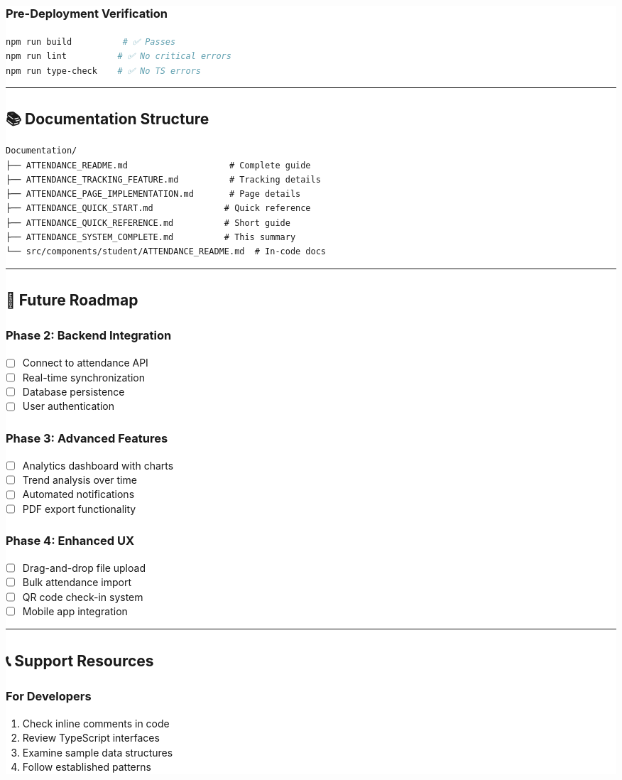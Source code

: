 ### **Pre-Deployment Verification**
```bash
npm run build          # ✅ Passes
npm run lint          # ✅ No critical errors
npm run type-check    # ✅ No TS errors
```

---

## 📚 Documentation Structure

```
Documentation/
├── ATTENDANCE_README.md                    # Complete guide
├── ATTENDANCE_TRACKING_FEATURE.md          # Tracking details
├── ATTENDANCE_PAGE_IMPLEMENTATION.md       # Page details
├── ATTENDANCE_QUICK_START.md              # Quick reference
├── ATTENDANCE_QUICK_REFERENCE.md          # Short guide
├── ATTENDANCE_SYSTEM_COMPLETE.md          # This summary
└── src/components/student/ATTENDANCE_README.md  # In-code docs
```

---

## 🔮 Future Roadmap

### **Phase 2: Backend Integration**
- [ ] Connect to attendance API
- [ ] Real-time synchronization
- [ ] Database persistence
- [ ] User authentication

### **Phase 3: Advanced Features**
- [ ] Analytics dashboard with charts
- [ ] Trend analysis over time
- [ ] Automated notifications
- [ ] PDF export functionality

### **Phase 4: Enhanced UX**
- [ ] Drag-and-drop file upload
- [ ] Bulk attendance import
- [ ] QR code check-in system
- [ ] Mobile app integration

---

## 📞 Support Resources

### **For Developers**
1. Check inline comments in code
2. Review TypeScript interfaces
3. Examine sample data structures
4. Follow established patterns
